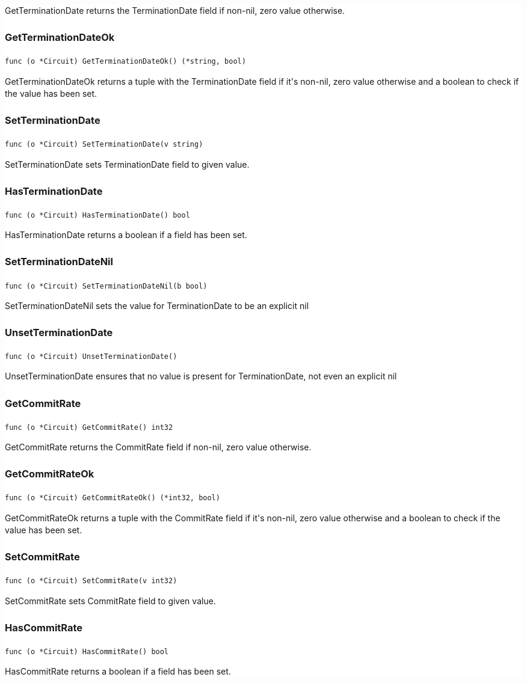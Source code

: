 GetTerminationDate returns the TerminationDate field if non-nil, zero value otherwise.

### GetTerminationDateOk

`func (o *Circuit) GetTerminationDateOk() (*string, bool)`

GetTerminationDateOk returns a tuple with the TerminationDate field if it's non-nil, zero value otherwise
and a boolean to check if the value has been set.

### SetTerminationDate

`func (o *Circuit) SetTerminationDate(v string)`

SetTerminationDate sets TerminationDate field to given value.

### HasTerminationDate

`func (o *Circuit) HasTerminationDate() bool`

HasTerminationDate returns a boolean if a field has been set.

### SetTerminationDateNil

`func (o *Circuit) SetTerminationDateNil(b bool)`

 SetTerminationDateNil sets the value for TerminationDate to be an explicit nil

### UnsetTerminationDate
`func (o *Circuit) UnsetTerminationDate()`

UnsetTerminationDate ensures that no value is present for TerminationDate, not even an explicit nil
### GetCommitRate

`func (o *Circuit) GetCommitRate() int32`

GetCommitRate returns the CommitRate field if non-nil, zero value otherwise.

### GetCommitRateOk

`func (o *Circuit) GetCommitRateOk() (*int32, bool)`

GetCommitRateOk returns a tuple with the CommitRate field if it's non-nil, zero value otherwise
and a boolean to check if the value has been set.

### SetCommitRate

`func (o *Circuit) SetCommitRate(v int32)`

SetCommitRate sets CommitRate field to given value.

### HasCommitRate

`func (o *Circuit) HasCommitRate() bool`

HasCommitRate returns a boolean if a field has been set.
